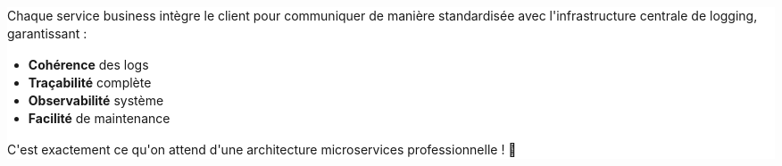 Chaque service business intègre le client pour communiquer de manière standardisée avec l'infrastructure centrale de logging, garantissant :
- **Cohérence** des logs
- **Traçabilité** complète 
- **Observabilité** système
- **Facilité** de maintenance

C'est exactement ce qu'on attend d'une architecture microservices professionnelle ! 🎉